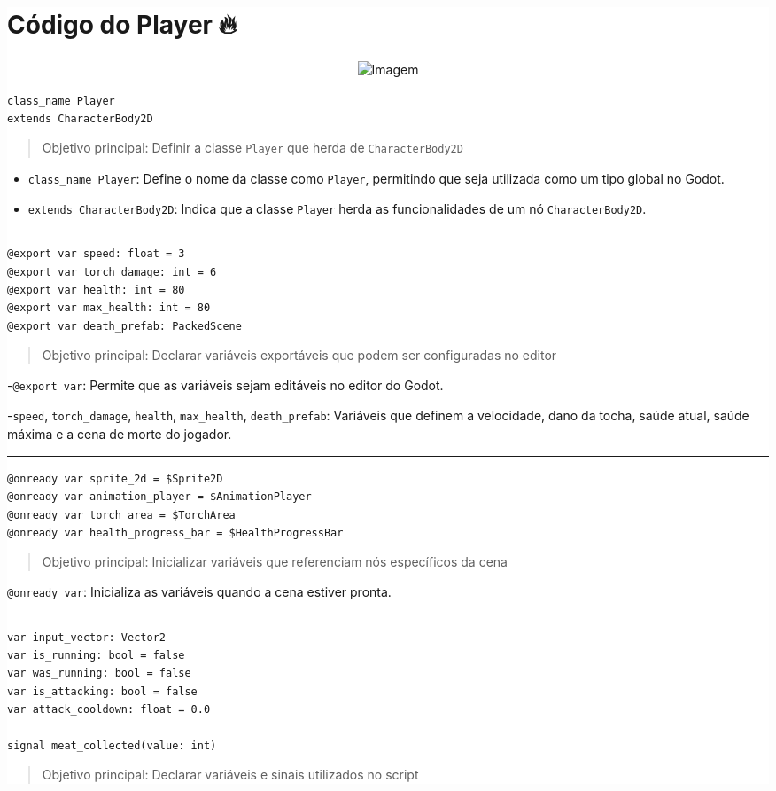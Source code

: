 # Código do Player 🔥

<p align="center">
  <img align="center" src="https://github.com/user-attachments/assets/47353cb9-6999-4edd-9a7d-7ed24915a38c" alt="Imagem">
</p>

```
class_name Player
extends CharacterBody2D
```
> Objetivo principal: Definir a classe `Player` que herda de `CharacterBody2D`

- `class_name Player`: Define o nome da classe como `Player`, permitindo que seja utilizada como um tipo global no Godot.

- `extends CharacterBody2D`: Indica que a classe `Player` herda as funcionalidades de um nó `CharacterBody2D`.

---

```
@export var speed: float = 3
@export var torch_damage: int = 6
@export var health: int = 80
@export var max_health: int = 80
@export var death_prefab: PackedScene
```
> Objetivo principal: Declarar variáveis exportáveis que podem ser configuradas no editor

-`@export var`: Permite que as variáveis sejam editáveis no editor do Godot.

-`speed`, `torch_damage`, `health`, `max_health`, `death_prefab`: Variáveis que definem a velocidade, dano da tocha, saúde atual, saúde máxima e a cena de morte do jogador.

---

```
@onready var sprite_2d = $Sprite2D
@onready var animation_player = $AnimationPlayer
@onready var torch_area = $TorchArea
@onready var health_progress_bar = $HealthProgressBar
```
> Objetivo principal: Inicializar variáveis que referenciam nós específicos da cena

`@onready var`: Inicializa as variáveis quando a cena estiver pronta.

---

```
var input_vector: Vector2
var is_running: bool = false
var was_running: bool = false
var is_attacking: bool = false
var attack_cooldown: float = 0.0

signal meat_collected(value: int)
```
> Objetivo principal: Declarar variáveis e sinais utilizados no script
